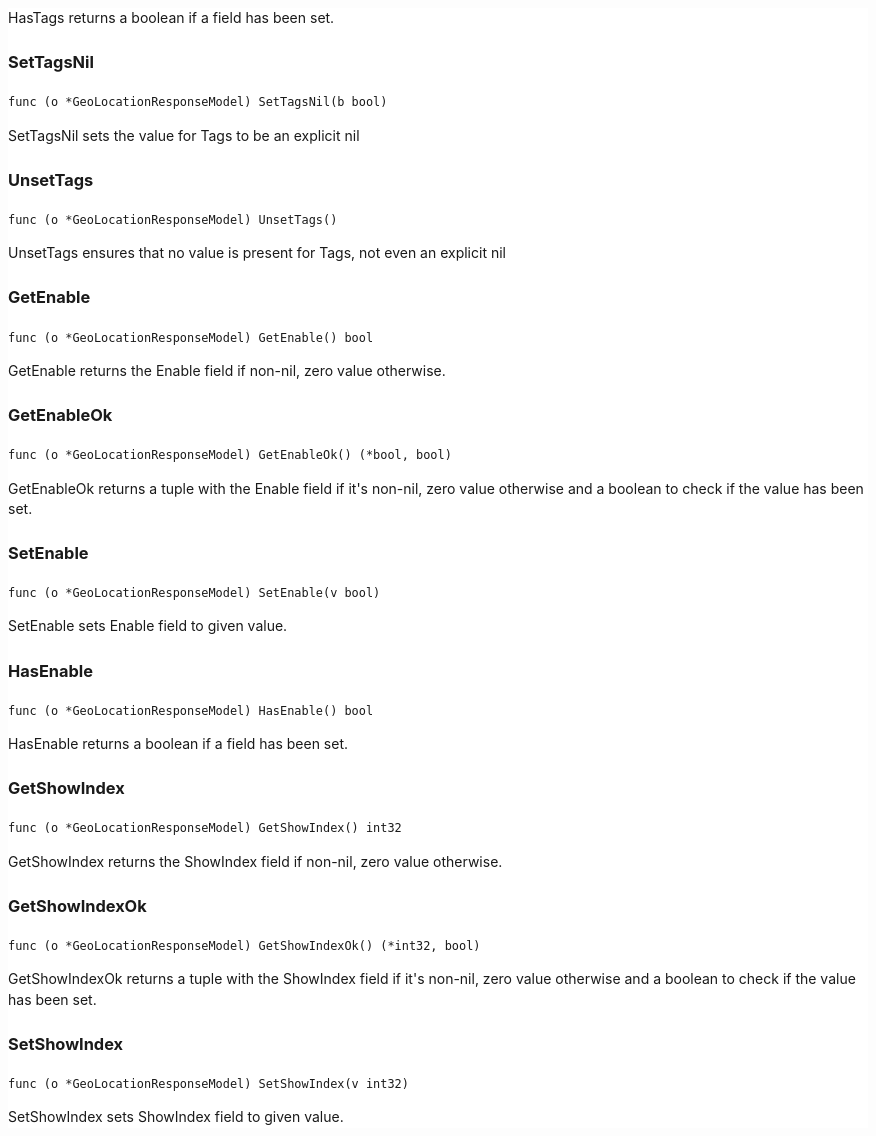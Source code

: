 HasTags returns a boolean if a field has been set.

### SetTagsNil

`func (o *GeoLocationResponseModel) SetTagsNil(b bool)`

 SetTagsNil sets the value for Tags to be an explicit nil

### UnsetTags
`func (o *GeoLocationResponseModel) UnsetTags()`

UnsetTags ensures that no value is present for Tags, not even an explicit nil
### GetEnable

`func (o *GeoLocationResponseModel) GetEnable() bool`

GetEnable returns the Enable field if non-nil, zero value otherwise.

### GetEnableOk

`func (o *GeoLocationResponseModel) GetEnableOk() (*bool, bool)`

GetEnableOk returns a tuple with the Enable field if it's non-nil, zero value otherwise
and a boolean to check if the value has been set.

### SetEnable

`func (o *GeoLocationResponseModel) SetEnable(v bool)`

SetEnable sets Enable field to given value.

### HasEnable

`func (o *GeoLocationResponseModel) HasEnable() bool`

HasEnable returns a boolean if a field has been set.

### GetShowIndex

`func (o *GeoLocationResponseModel) GetShowIndex() int32`

GetShowIndex returns the ShowIndex field if non-nil, zero value otherwise.

### GetShowIndexOk

`func (o *GeoLocationResponseModel) GetShowIndexOk() (*int32, bool)`

GetShowIndexOk returns a tuple with the ShowIndex field if it's non-nil, zero value otherwise
and a boolean to check if the value has been set.

### SetShowIndex

`func (o *GeoLocationResponseModel) SetShowIndex(v int32)`

SetShowIndex sets ShowIndex field to given value.
